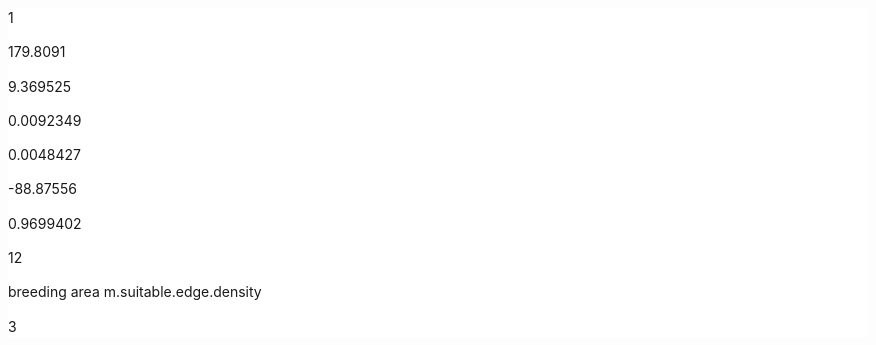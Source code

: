 <td style="text-align:right;">

1

</td>

<td style="text-align:right;">

179.8091

</td>

<td style="text-align:right;">

9.369525

</td>

<td style="text-align:right;">

0.0092349

</td>

<td style="text-align:right;">

0.0048427

</td>

<td style="text-align:right;">

\-88.87556

</td>

<td style="text-align:right;">

0.9699402

</td>

</tr>

<tr>

<td style="text-align:left;">

12

</td>

<td style="text-align:left;">

breeding area m.suitable.edge.density

</td>

<td style="text-align:right;">

3

</td>

<td style="text-align:right;">

